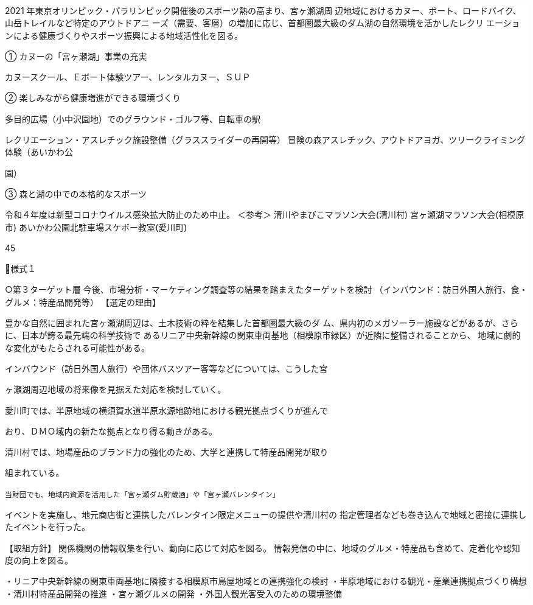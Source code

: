 2021 年東京オリンピック・パラリンピック開催後のスポーツ熱の高まり、宮ヶ瀬湖周
辺地域におけるカヌー、ボート、ロードバイク、山岳トレイルなど特定のアウトドアニ
ーズ（需要、客層）の増加に応じ、首都圏最大級のダム湖の自然環境を活かしたレクリ
エーションによる健康づくりやスポーツ振興による地域活性化を図る。

①  カヌーの「宮ヶ瀬湖」事業の充実

カヌースクール、Ｅボート体験ツアー、レンタルカヌー、ＳＵＰ

②  楽しみながら健康増進ができる環境づくり

  多目的広場（小中沢園地）でのグラウンド・ゴルフ等、自転車の駅

レクリエーション・アスレチック施設整備（グラススライダーの再開等）
冒険の森アスレチック、アウトドアヨガ、ツリークライミング体験（あいかわ公

園）

③  森と湖の中での本格的なスポーツ

令和４年度は新型コロナウイルス感染拡大防止のため中止。
＜参考＞
    清川やまびこマラソン大会(清川村)
    宮ヶ瀬湖マラソン大会(相模原市)
    あいかわ公園北駐車場スケボー教室(愛川町)

45

様式１

○第３ターゲット層
    今後、市場分析・マーケティング調査等の結果を踏まえたターゲットを検討
    （インバウンド：訪日外国人旅行、食・グルメ：特産品開発等）
【選定の理由】

豊かな自然に囲まれた宮ヶ瀬湖周辺は、土木技術の粋を結集した首都圏最大級のダ
ム、県内初のメガソーラー施設などがあるが、さらに、日本が誇る最先端の科学技術で
あるリニア中央新幹線の関東車両基地（相模原市緑区）が近隣に整備されることから、
地域に劇的な変化がもたらされる可能性がある。

インバウンド（訪日外国人旅行）や団体バスツアー客等などについては、こうした宮

ヶ瀬湖周辺地域の将来像を見据えた対応を検討していく。

愛川町では、半原地域の横須賀水道半原水源地跡地における観光拠点づくりが進んで

おり、ＤＭＯ域内の新たな拠点となり得る動きがある。

清川村では、地場産品のブランド力の強化のため、大学と連携して特産品開発が取り

組まれている。

    当財団でも、地域内資源を活用した「宮ヶ瀬ダム貯蔵酒」や「宮ヶ瀬バレンタイン」
イベントを実施し、地元商店街と連携したバレンタイン限定メニューの提供や清川村の
指定管理者なども巻き込んで地域と密接に連携したイベントを行った。

【取組方針】
    関係機関の情報収集を行い、動向に応じて対応を図る。
    情報発信の中に、地域のグルメ・特産品も含めて、定着化や認知度の向上を図る。

・リニア中央新幹線の関東車両基地に隣接する相模原市鳥屋地域との連携強化の検討
・半原地域における観光・産業連携拠点づくり構想
・清川村特産品開発の推進
・宮ヶ瀬グルメの開発
・外国人観光客受入のための環境整備
